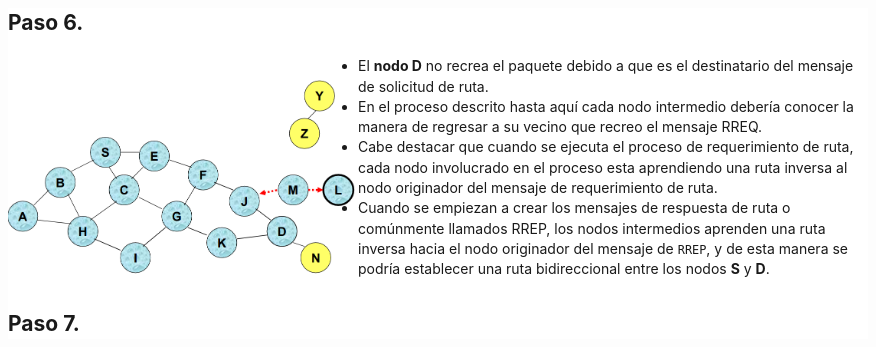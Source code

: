 <h2> Paso 6. </h2>

<p>
<img src="imple_pic/RREQ6.png" alt="drawing" height="250" width="350" align="left"/>
</p>

- El **nodo D** no recrea el paquete debido a que es el destinatario del mensaje de solicitud de ruta.
- En el proceso descrito hasta aquí cada nodo intermedio debería conocer la manera de regresar a su vecino que recreo el mensaje RREQ.
- Cabe destacar que cuando se ejecuta el proceso de requerimiento de ruta, cada nodo involucrado en el proceso esta aprendiendo una ruta inversa al nodo originador del mensaje de requerimiento de ruta.
- Cuando se empiezan a crear los mensajes de respuesta de ruta o comúnmente llamados RREP, los nodos intermedios aprenden una ruta inversa hacia el nodo originador del mensaje de ```RREP```, y de esta manera se podría establecer una ruta bidireccional entre los nodos **S** y **D**.

<h2> Paso 7. </h2>

<p>